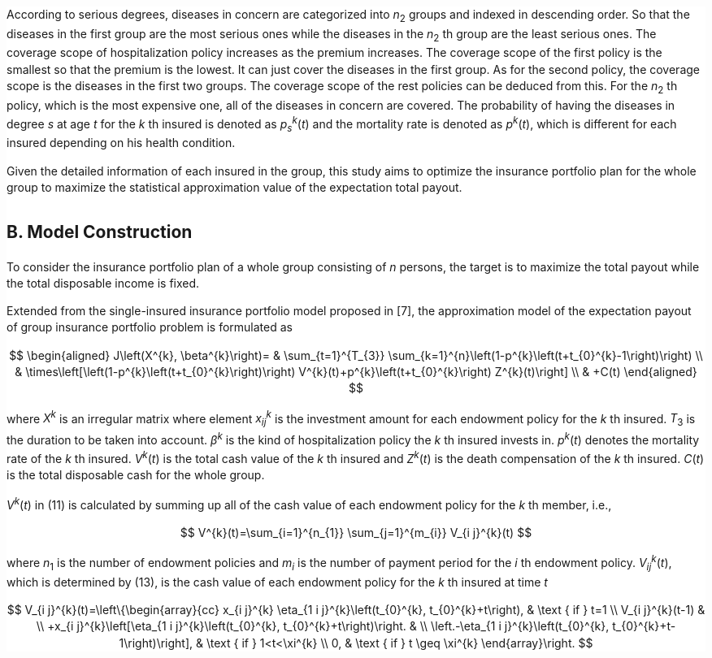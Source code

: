 According to serious degrees, diseases in concern are categorized into $n_{2}$ groups and indexed in descending order. So that the diseases in the first group are the most serious ones while the diseases in the $n_{2}$ th group are the least serious ones. The coverage scope of hospitalization policy increases as the premium increases. The coverage scope of the first policy is the smallest so that the premium is the lowest. It can just cover the diseases in the first group. As for the second policy, the coverage scope is the diseases in the first two groups. The coverage scope of the rest policies can be deduced from this. For the $n_{2}$ th policy, which is the most expensive one, all of the diseases in concern are covered. The probability of having the diseases in degree $s$ at age $t$ for the $k$ th insured is denoted as $p_{s}{ }^{k}(t)$ and the mortality rate is denoted as $p^{k}(t)$, which is different for each insured depending on his health condition.

Given the detailed information of each insured in the group, this study aims to optimize the insurance portfolio plan for the whole group to maximize the statistical approximation value of the expectation total payout.

## B. Model Construction

To consider the insurance portfolio plan of a whole group consisting of $n$ persons, the target is to maximize the total payout while the total disposable income is fixed.

Extended from the single-insured insurance portfolio model proposed in [7], the approximation model of the expectation payout of group insurance portfolio problem is formulated as

$$
\begin{aligned}
J\left(X^{k}, \beta^{k}\right)= & \sum_{t=1}^{T_{3}} \sum_{k=1}^{n}\left(1-p^{k}\left(t+t_{0}^{k}-1\right)\right) \\
& \times\left[\left(1-p^{k}\left(t+t_{0}^{k}\right)\right) V^{k}(t)+p^{k}\left(t+t_{0}^{k}\right) Z^{k}(t)\right] \\
& +C(t)
\end{aligned}
$$

where $X^{k}$ is an irregular matrix where element $x_{i j}{ }^{k}$ is the investment amount for each endowment policy for the $k$ th insured. $T_{3}$ is the duration to be taken into account. $\beta^{k}$ is the kind of hospitalization policy the $k$ th insured invests in. $p^{k}(t)$ denotes the mortality rate of the $k$ th insured. $V^{k}(t)$ is the total cash value of the $k$ th insured and $Z^{k}(t)$ is the death compensation of the $k$ th insured. $C(t)$ is the total disposable cash for the whole group.

$V^{k}(t)$ in (11) is calculated by summing up all of the cash value of each endowment policy for the $k$ th member, i.e.,

$$
V^{k}(t)=\sum_{i=1}^{n_{1}} \sum_{j=1}^{m_{i}} V_{i j}^{k}(t)
$$

where $n_{1}$ is the number of endowment policies and $m_{i}$ is the number of payment period for the $i$ th endowment policy. $V_{i j}{ }^{k}(t)$, which is determined by (13), is the cash value of each endowment policy for the $k$ th insured at time $t$

$$
V_{i j}^{k}(t)=\left\{\begin{array}{cc}
x_{i j}^{k} \eta_{1 i j}^{k}\left(t_{0}^{k}, t_{0}^{k}+t\right), & \text { if } t=1 \\
V_{i j}^{k}(t-1) & \\
+x_{i j}^{k}\left[\eta_{1 i j}^{k}\left(t_{0}^{k}, t_{0}^{k}+t\right)\right. & \\
\left.-\eta_{1 i j}^{k}\left(t_{0}^{k}, t_{0}^{k}+t-1\right)\right], & \text { if } 1<t<\xi^{k} \\
0, & \text { if } t \geq \xi^{k}
\end{array}\right.
$$


[^0]:    Manuscript received 8 July 2020; revised 19 October 2020, 26 January 2021, and 12 April 2021; accepted 28 June 2021. Date of publication 26 July 2021; date of current version 17 October 2022. This work was supported in part by the National Key Research and Development Project, Ministry of Science and Technology, China, under Grant 2018AAA0101300; in part by the National Natural Science Foundation of China under Grant 61976093 and Grant 61873097; in part by the Guangdong-Hong Kong Joint Innovative Platform of Big Data and Computational Intelligence under Grant 2018B050502006; and in part by the Guangdong Natural Science Foundation Research Team under Grant 2018B030312003. This article was recommended by Associate Editor Y. Dong. (Corresponding author: Wei-Neng Chen.)